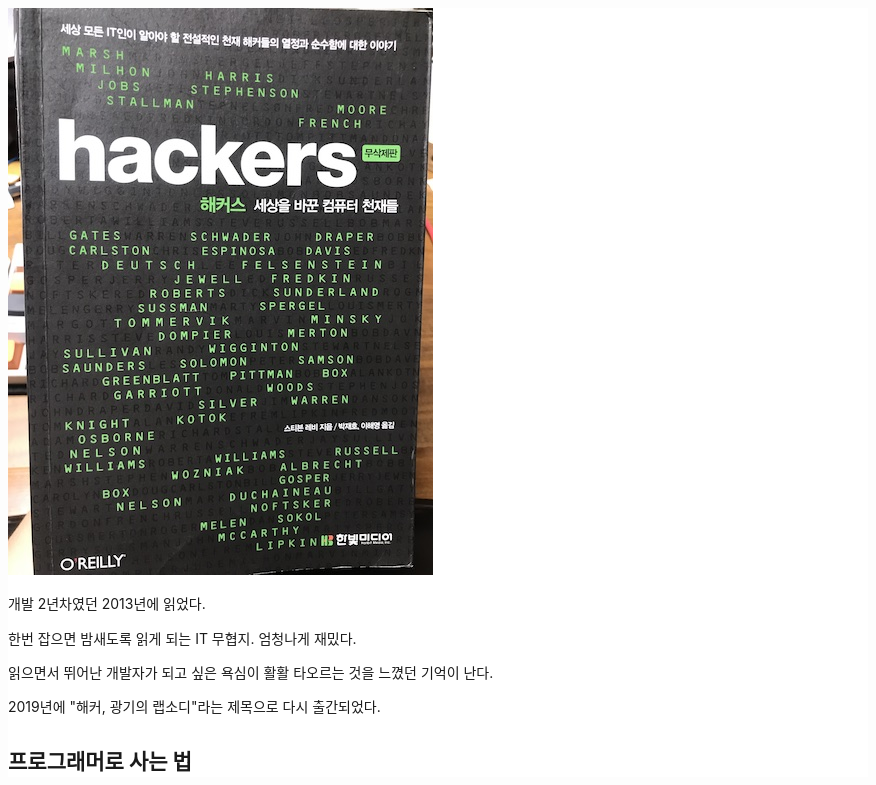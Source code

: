 ![해커스]( /resource/C9/A52182-A4DB-4DFD-8BF1-4E2E55D34CE5/hackers.jpg )

개발 2년차였던 2013년에 읽었다.

한번 잡으면 밤새도록 읽게 되는 IT 무협지. 엄청나게 재밌다.

읽으면서 뛰어난 개발자가 되고 싶은 욕심이 활활 타오르는 것을 느꼈던 기억이 난다.

2019년에 "해커, 광기의 랩소디"라는 제목으로 다시 출간되었다.


## 프로그래머로 사는 법
